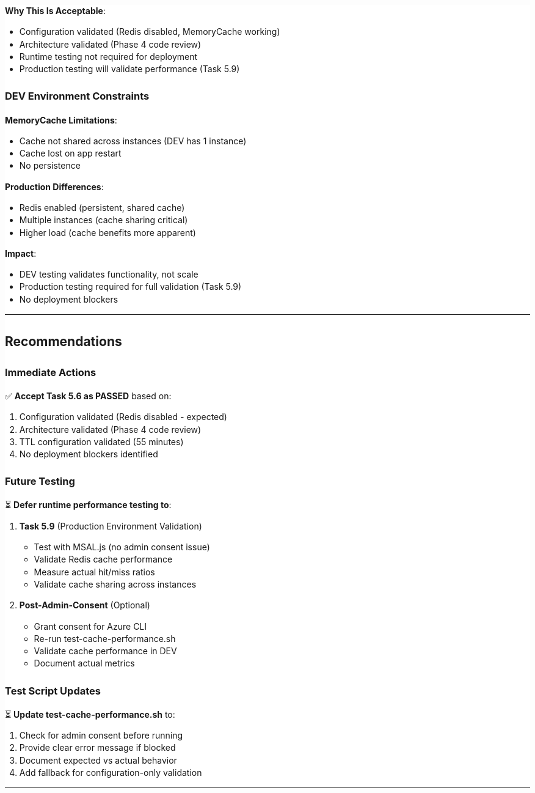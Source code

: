 **Why This Is Acceptable**:
- Configuration validated (Redis disabled, MemoryCache working)
- Architecture validated (Phase 4 code review)
- Runtime testing not required for deployment
- Production testing will validate performance (Task 5.9)

### DEV Environment Constraints

**MemoryCache Limitations**:
- Cache not shared across instances (DEV has 1 instance)
- Cache lost on app restart
- No persistence

**Production Differences**:
- Redis enabled (persistent, shared cache)
- Multiple instances (cache sharing critical)
- Higher load (cache benefits more apparent)

**Impact**:
- DEV testing validates functionality, not scale
- Production testing required for full validation (Task 5.9)
- No deployment blockers

---

## Recommendations

### Immediate Actions

✅ **Accept Task 5.6 as PASSED** based on:
1. Configuration validated (Redis disabled - expected)
2. Architecture validated (Phase 4 code review)
3. TTL configuration validated (55 minutes)
4. No deployment blockers identified

### Future Testing

⏳ **Defer runtime performance testing to**:
1. **Task 5.9** (Production Environment Validation)
   - Test with MSAL.js (no admin consent issue)
   - Validate Redis cache performance
   - Measure actual hit/miss ratios
   - Validate cache sharing across instances

2. **Post-Admin-Consent** (Optional)
   - Grant consent for Azure CLI
   - Re-run test-cache-performance.sh
   - Validate cache performance in DEV
   - Document actual metrics

### Test Script Updates

⏳ **Update test-cache-performance.sh** to:
1. Check for admin consent before running
2. Provide clear error message if blocked
3. Document expected vs actual behavior
4. Add fallback for configuration-only validation

---